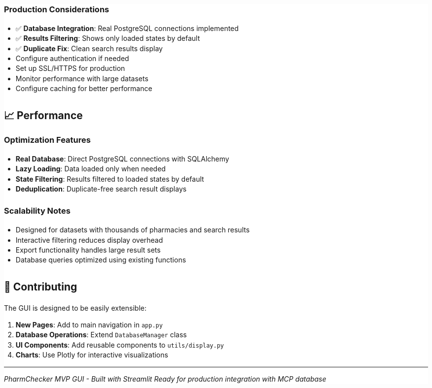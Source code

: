 ### Production Considerations
- ✅ **Database Integration**: Real PostgreSQL connections implemented
- ✅ **Results Filtering**: Shows only loaded states by default
- ✅ **Duplicate Fix**: Clean search results display
- Configure authentication if needed
- Set up SSL/HTTPS for production
- Monitor performance with large datasets
- Configure caching for better performance

## 📈 Performance

### Optimization Features
- **Real Database**: Direct PostgreSQL connections with SQLAlchemy
- **Lazy Loading**: Data loaded only when needed
- **State Filtering**: Results filtered to loaded states by default
- **Deduplication**: Duplicate-free search result displays

### Scalability Notes
- Designed for datasets with thousands of pharmacies and search results
- Interactive filtering reduces display overhead
- Export functionality handles large result sets
- Database queries optimized using existing functions

## 🤝 Contributing

The GUI is designed to be easily extensible:

1. **New Pages**: Add to main navigation in `app.py`
2. **Database Operations**: Extend `DatabaseManager` class
3. **UI Components**: Add reusable components to `utils/display.py`
4. **Charts**: Use Plotly for interactive visualizations

---

*PharmChecker MVP GUI - Built with Streamlit*
*Ready for production integration with MCP database*
